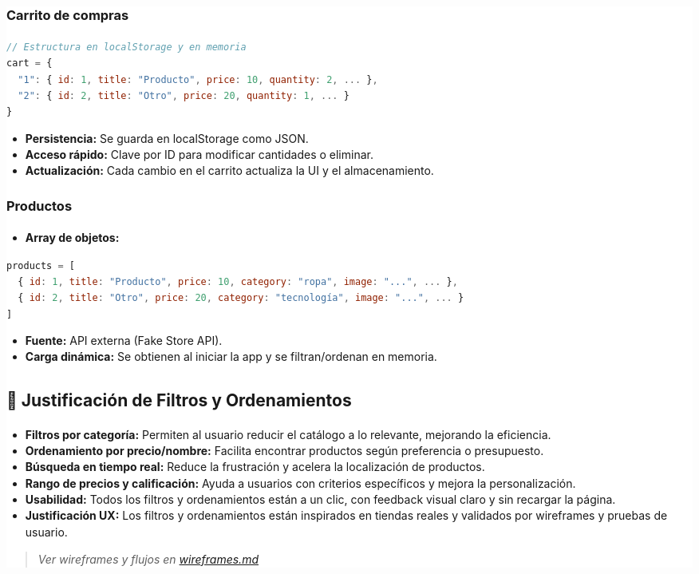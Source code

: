 ### Carrito de compras
```js
// Estructura en localStorage y en memoria
cart = {
  "1": { id: 1, title: "Producto", price: 10, quantity: 2, ... },
  "2": { id: 2, title: "Otro", price: 20, quantity: 1, ... }
}
```
- **Persistencia:** Se guarda en localStorage como JSON.
- **Acceso rápido:** Clave por ID para modificar cantidades o eliminar.
- **Actualización:** Cada cambio en el carrito actualiza la UI y el almacenamiento.

### Productos
- **Array de objetos:**
```js
products = [
  { id: 1, title: "Producto", price: 10, category: "ropa", image: "...", ... },
  { id: 2, title: "Otro", price: 20, category: "tecnología", image: "...", ... }
]
```
- **Fuente:** API externa (Fake Store API).
- **Carga dinámica:** Se obtienen al iniciar la app y se filtran/ordenan en memoria.

## 🎯 Justificación de Filtros y Ordenamientos

- **Filtros por categoría:** Permiten al usuario reducir el catálogo a lo relevante, mejorando la eficiencia.
- **Ordenamiento por precio/nombre:** Facilita encontrar productos según preferencia o presupuesto.
- **Búsqueda en tiempo real:** Reduce la frustración y acelera la localización de productos.
- **Rango de precios y calificación:** Ayuda a usuarios con criterios específicos y mejora la personalización.
- **Usabilidad:** Todos los filtros y ordenamientos están a un clic, con feedback visual claro y sin recargar la página.
- **Justificación UX:** Los filtros y ordenamientos están inspirados en tiendas reales y validados por wireframes y pruebas de usuario.

> _Ver wireframes y flujos en [wireframes.md](./wireframes.md)_ 
